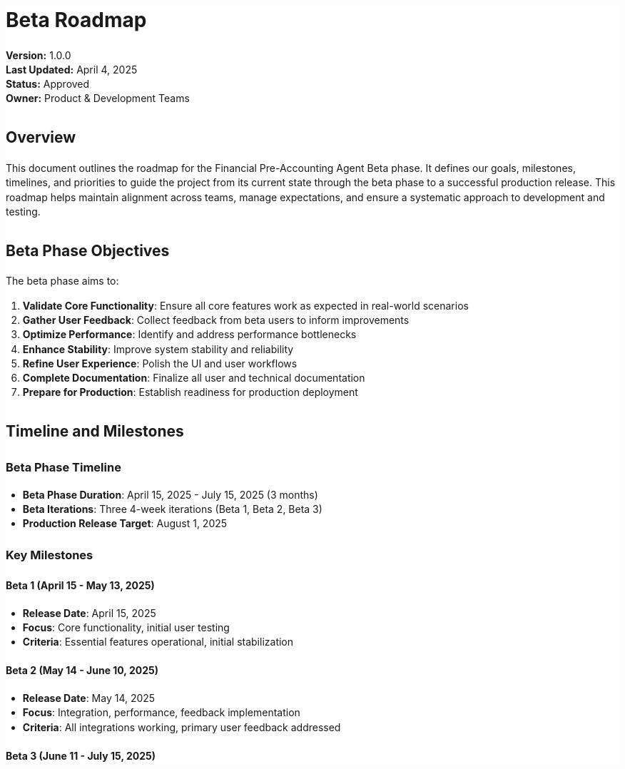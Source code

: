 # Beta Roadmap

**Version:** 1.0.0  
**Last Updated:** April 4, 2025  
**Status:** Approved  
**Owner:** Product & Development Teams  

## Overview

This document outlines the roadmap for the Financial Pre-Accounting Agent Beta phase. It defines our goals, milestones, timelines, and priorities to guide the project from its current state through the beta phase to a successful production release. This roadmap helps maintain alignment across teams, manage expectations, and ensure a systematic approach to development and testing.

## Beta Phase Objectives

The beta phase aims to:

1. **Validate Core Functionality**: Ensure all core features work as expected in real-world scenarios
2. **Gather User Feedback**: Collect feedback from beta users to inform improvements
3. **Optimize Performance**: Identify and address performance bottlenecks
4. **Enhance Stability**: Improve system stability and reliability
5. **Refine User Experience**: Polish the UI and user workflows
6. **Complete Documentation**: Finalize all user and technical documentation
7. **Prepare for Production**: Establish readiness for production deployment

## Timeline and Milestones

### Beta Phase Timeline

- **Beta Phase Duration**: April 15, 2025 - July 15, 2025 (3 months)
- **Beta Iterations**: Three 4-week iterations (Beta 1, Beta 2, Beta 3)
- **Production Release Target**: August 1, 2025

### Key Milestones

#### Beta 1 (April 15 - May 13, 2025)

- **Release Date**: April 15, 2025
- **Focus**: Core functionality, initial user testing
- **Criteria**: Essential features operational, initial stabilization

#### Beta 2 (May 14 - June 10, 2025)

- **Release Date**: May 14, 2025
- **Focus**: Integration, performance, feedback implementation
- **Criteria**: All integrations working, primary user feedback addressed

#### Beta 3 (June 11 - July 15, 2025)
